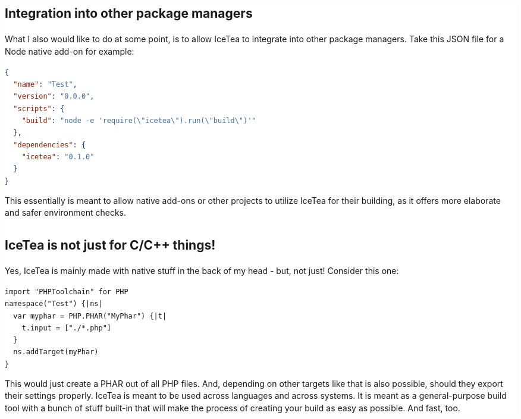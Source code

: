 ## Integration into other package managers
What I also would like to do at some point, is to allow IceTea to integrate into other package managers. Take this JSON file for a Node native add-on for example:
```json
{
  "name": "Test",
  "version": "0.0.0",
  "scripts": {
    "build": "node -e 'require(\"icetea\").run(\"build\")'"
  },
  "dependencies": {
    "icetea": "0.1.0"
  }
}
```

This essentially is meant to allow native add-ons or other projects to utilize IceTea for their building, as it offers more elaborate and safer environment checks.

## IceTea is not just for C/C++ things!
Yes, IceTea is mainly made with native stuff in the back of my head - but, not just! Consider this one:
```
import "PHPToolchain" for PHP
namespace("Test") {|ns|
  var myphar = PHP.PHAR("MyPhar") {|t|
    t.input = ["./*.php"]
  }
  ns.addTarget(myPhar)
}
```

This would just create a PHAR out of all PHP files. And, depending on other targets like that is also possible, should they export their settings properly. IceTea is meant to be used across languages and across systems. It is meant as a general-purpose build tool with a bunch of stuff built-in that will make the process of creating your build as easy as possible. And fast, too.
